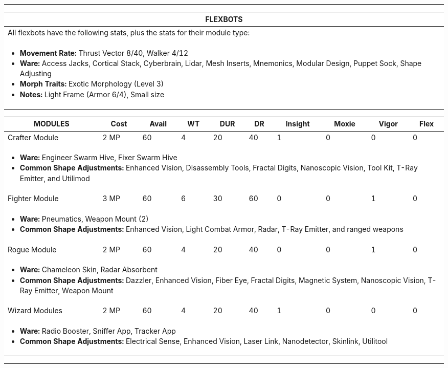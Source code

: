 </div></tr>
</table>

---

<table class="stat-list tl1">
<thead><tr><th>FLEXBOTS</tr></thead>
<tr><td>All flexbots have the following stats, plus the stats for their module type:</tr>
<tr><td><div class="indent">

- **Movement Rate:** Thrust Vector 8/40, Walker 4/12
- **Ware:** Access Jacks, Cortical Stack, Cyberbrain, Lidar, Mesh Inserts, Mnemonics, Modular Design, Puppet Sock, Shape Adjusting
- **Morph Traits:** Exotic Morphology (Level 3)
- **Notes:** Light Frame (Armor 6/4), Small size

</div></tr>
</table>

<table class="stat-list centered tl1">
<thead><tr><th>MODULES<th>Cost<th>Avail<th>WT<th>DUR<th>DR<th>Insight<th>Moxie<th>Vigor<th>Flex</tr></thead>

<tr><td>Crafter Module<td>2&nbsp;MP<td>60<td>4<td>20<td>40<td>1<td>0<td>0<td>0</tr>
<tr><td colspan="10"><div class="indent">

- **Ware:** Engineer Swarm Hive, Fixer Swarm Hive
- **Common Shape Adjustments:** Enhanced Vision, Disassembly Tools, Fractal Digits, Nanoscopic Vision, Tool Kit, T-Ray Emitter, and Utilimod

</div></tr>
<tr><td>Fighter Module<td>3&nbsp;MP<td>60<td>6<td>30<td>60<td>0<td>0<td>1<td>0</tr>
<tr><td colspan="10"><div class="indent">

- **Ware:** Pneumatics, Weapon Mount (2)
- **Common Shape Adjustments:** Enhanced Vision, Light Combat Armor, Radar, T-Ray Emitter, and ranged weapons

</div></tr>
<tr><td>Rogue Module<td>2&nbsp;MP<td>60<td>4<td>20<td>40<td>0<td>0<td>1<td>0</tr>
<tr><td colspan="10"><div class="indent">

- **Ware:** Chameleon Skin, Radar Absorbent
- **Common Shape Adjustments:** Dazzler, Enhanced Vision, Fiber Eye, Fractal Digits, Magnetic System, Nanoscopic Vision, T-Ray Emitter, Weapon Mount

</div></tr>
<tr><td>Wizard Modules<td>2&nbsp;MP<td>60<td>4<td>20<td>40<td>1<td>0<td>0<td>0</tr>
<tr><td colspan="10"><div class="indent">

- **Ware:** Radio Booster, Sniffer App, Tracker App
- **Common Shape Adjustments:** Electrical Sense, Enhanced Vision, Laser Link, Nanodetector, Skinlink, Utilitool

</div></tr>
</table>

---
